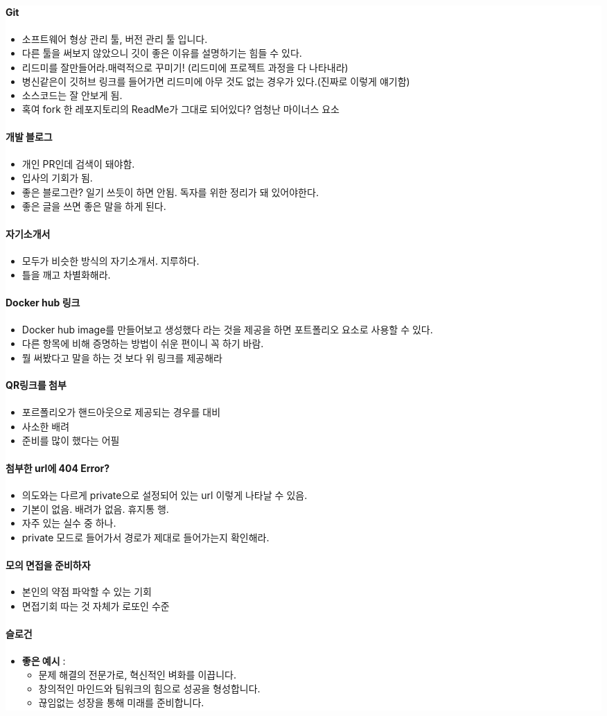 #### Git

- 소프트웨어 형상 관리 툴, 버전 관리 툴 입니다.
- 다른 툴을 써보지 않았으니 깃이 좋은 이유를 설명하기는 힘들 수 있다.
- 리드미를 잘만들어라.매력적으로 꾸미기! (리드미에 프로젝트 과정을 다 나타내라)
- 병신같은이 깃허브 링크를 들어가면 리드미에 아무 것도 없는 경우가 있다.(진짜로 이렇게 얘기함)
- 소스코드는 잘 안보게 됨.
- 혹여 fork 한 레포지토리의 ReadMe가 그대로 되어있다? 엄청난 마이너스 요소


#### 개발 블로그 

- 개인 PR인데 검색이 돼야함.
- 입사의 기회가 됨.
- 좋은 블로그란? 일기 쓰듯이 하면 안됨. 독자를 위한 정리가 돼 있어야한다.
- 좋은 글을 쓰면 좋은 말을 하게 된다.


#### 자기소개서

- 모두가 비슷한 방식의 자기소개서. 지루하다.
- 틀을 깨고 차별화해라. 


#### Docker hub 링크

- Docker hub image를 만들어보고 생성했다 라는 것을 제공을 하면 포트폴리오 요소로 사용할 수 있다.
- 다른 항목에 비해 증명하는 방법이 쉬운 편이니 꼭 하기 바람.
- 뭘 써봤다고 말을 하는 것 보다 위 링크를 제공해라


#### QR링크를 첨부

- 포르폴리오가 핸드아웃으로 제공되는 경우를 대비
- 사소한 배려
- 준비를 많이 했다는 어필


#### 첨부한 url에 404 Error?

- 의도와는 다르게 private으로 설정되어 있는 url 이렇게 나타날 수 있음.
- 기본이 없음. 배려가 없음. 휴지통 행.
- 자주 있는 실수 중 하나.
- private 모드로 들어가서 경로가 제대로 들어가는지 확인해라.


#### 모의 면접을 준비하자

- 본인의 약점 파악할 수 있는 기회
- 면접기회 따는 것 자체가 로또인 수준


#### 슬로건 

- **좋은 예시** :
  - 문제 해결의 전문가로, 혁신적인 벼화를 이끕니다.
  - 창의적인 마인드와 팀워크의 힘으로 성공을 형성합니다.
  - 끊임없는 성장을 통해 미래를 준비합니다.
